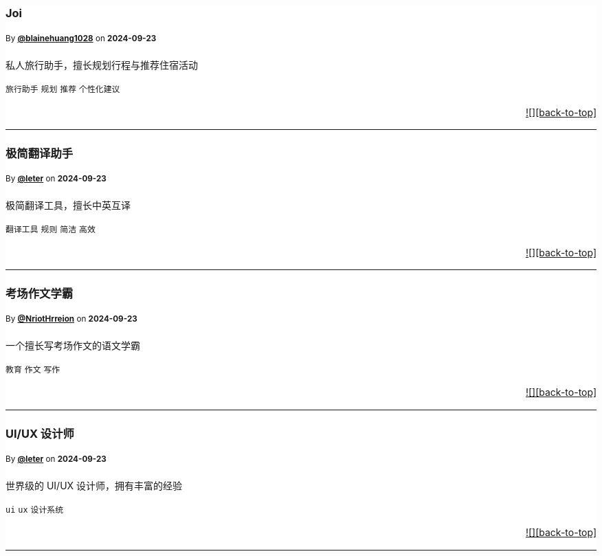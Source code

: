 
### Joi

<sup>By **[@blainehuang1028](https://github.com/blainehuang1028)** on **2024-09-23**</sup>

私人旅行助手，擅长规划行程与推荐住宿活动

`旅行助手` `规划` `推荐` `个性化建议`

<div align="right">

[![][back-to-top]](#readme-top)

</div>

---

### 极简翻译助手

<sup>By **[@leter](https://github.com/leter)** on **2024-09-23**</sup>

极简翻译工具，擅长中英互译

`翻译工具` `规则` `简洁` `高效`

<div align="right">

[![][back-to-top]](#readme-top)

</div>

---

### 考场作文学霸

<sup>By **[@NriotHrreion](https://github.com/NriotHrreion)** on **2024-09-23**</sup>

一个擅长写考场作文的语文学霸

`教育` `作文` `写作`

<div align="right">

[![][back-to-top]](#readme-top)

</div>

---

### UI/UX 设计师

<sup>By **[@leter](https://github.com/leter)** on **2024-09-23**</sup>

世界级的 UI/UX 设计师，拥有丰富的经验

`ui` `ux` `设计系统`

<div align="right">

[![][back-to-top]](#readme-top)

</div>

---